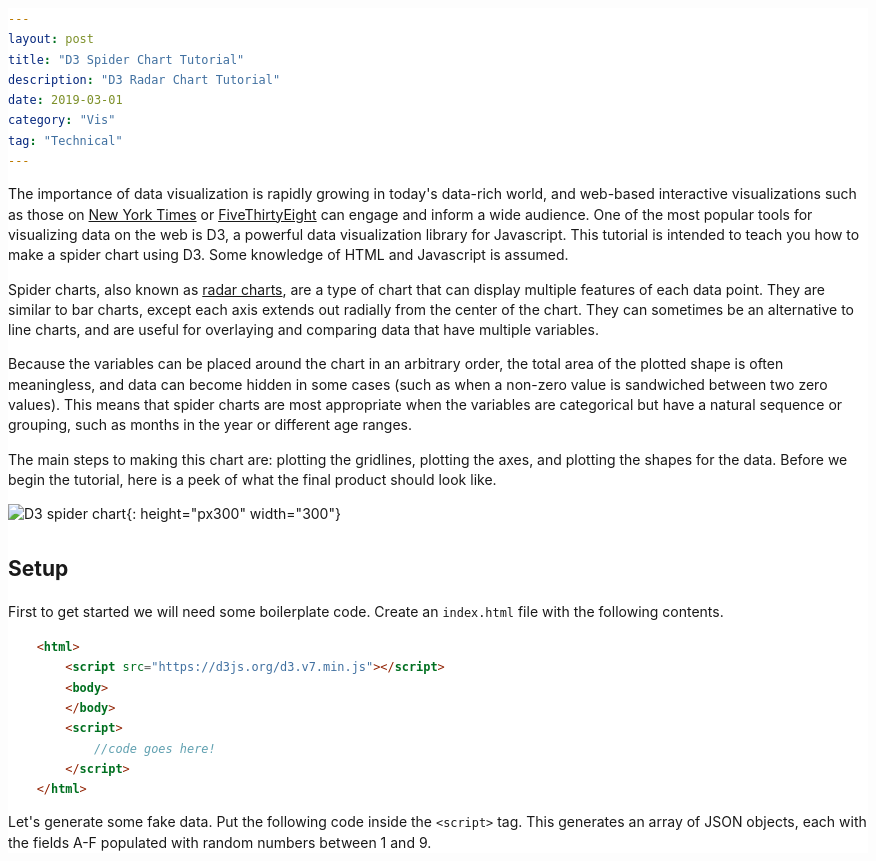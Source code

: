 ```yaml
---
layout: post
title: "D3 Spider Chart Tutorial"
description: "D3 Radar Chart Tutorial"
date: 2019-03-01
category: "Vis"
tag: "Technical"
---
```


The importance of data visualization is rapidly growing in today's data-rich world, and web-based interactive visualizations such as those on [New York Times](https://www.nytimes.com/interactive/2018/03/27/upshot/make-your-own-mobility-animation.html) or [FiveThirtyEight](https://projects.fivethirtyeight.com/redistricting-maps/) can engage and inform a wide audience. One of the most popular tools for visualizing data on the web is D3, a powerful data visualization library for Javascript. This tutorial is intended to teach you how to make a spider chart using D3. Some knowledge of HTML and Javascript is assumed.



Spider charts, also known as [radar charts](https://en.wikipedia.org/wiki/Radar_chart), are a type of chart that can display multiple features of each data point. They are similar to bar charts, except each axis extends out radially from the center of the chart. They can sometimes be an alternative to line charts, and are useful for overlaying and comparing data that have multiple variables. 

Because the variables can be placed around the chart in an arbitrary order, the total area of the plotted shape is often meaningless, and data can become hidden in some cases (such as when a non-zero value is sandwiched between two zero values). This means that spider charts are most appropriate when the variables are categorical but have a natural sequence or grouping, such as months in the year or different age ranges.

The main steps to making this chart are: plotting the gridlines, plotting the axes, and plotting the shapes for the data. Before we begin the tutorial, here is a peek of what the final product should look like.

![D3 spider chart](https://yangdanny97.github.io/misc/spider_chart/4.png){: height="px300" width="300"}

## Setup

First to get started we will need some boilerplate code. Create an `index.html` file with the following contents. 

``` html
    <html>
        <script src="https://d3js.org/d3.v7.min.js"></script>
        <body>
        </body>
        <script>
            //code goes here!
        </script>
    </html>
```

Let's generate some fake data. Put the following code inside the `<script>` tag. This generates an array of JSON objects, each with the fields A-F populated with random numbers between 1 and 9. 
